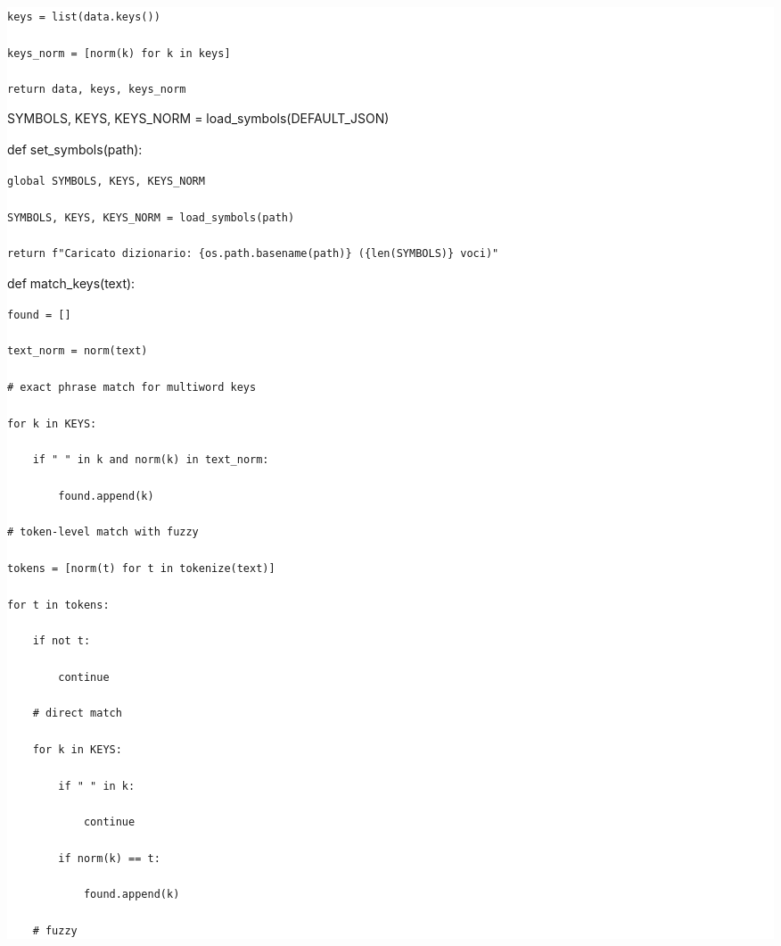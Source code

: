     keys = list(data.keys())

    keys_norm = [norm(k) for k in keys]

    return data, keys, keys_norm



SYMBOLS, KEYS, KEYS_NORM = load_symbols(DEFAULT_JSON)



def set_symbols(path):

    global SYMBOLS, KEYS, KEYS_NORM

    SYMBOLS, KEYS, KEYS_NORM = load_symbols(path)

    return f"Caricato dizionario: {os.path.basename(path)} ({len(SYMBOLS)} voci)"



def match_keys(text):

    found = []

    text_norm = norm(text)

    # exact phrase match for multiword keys

    for k in KEYS:

        if " " in k and norm(k) in text_norm:

            found.append(k)

    # token-level match with fuzzy

    tokens = [norm(t) for t in tokenize(text)]

    for t in tokens:

        if not t:

            continue

        # direct match

        for k in KEYS:

            if " " in k: 

                continue

            if norm(k) == t:

                found.append(k)

        # fuzzy
